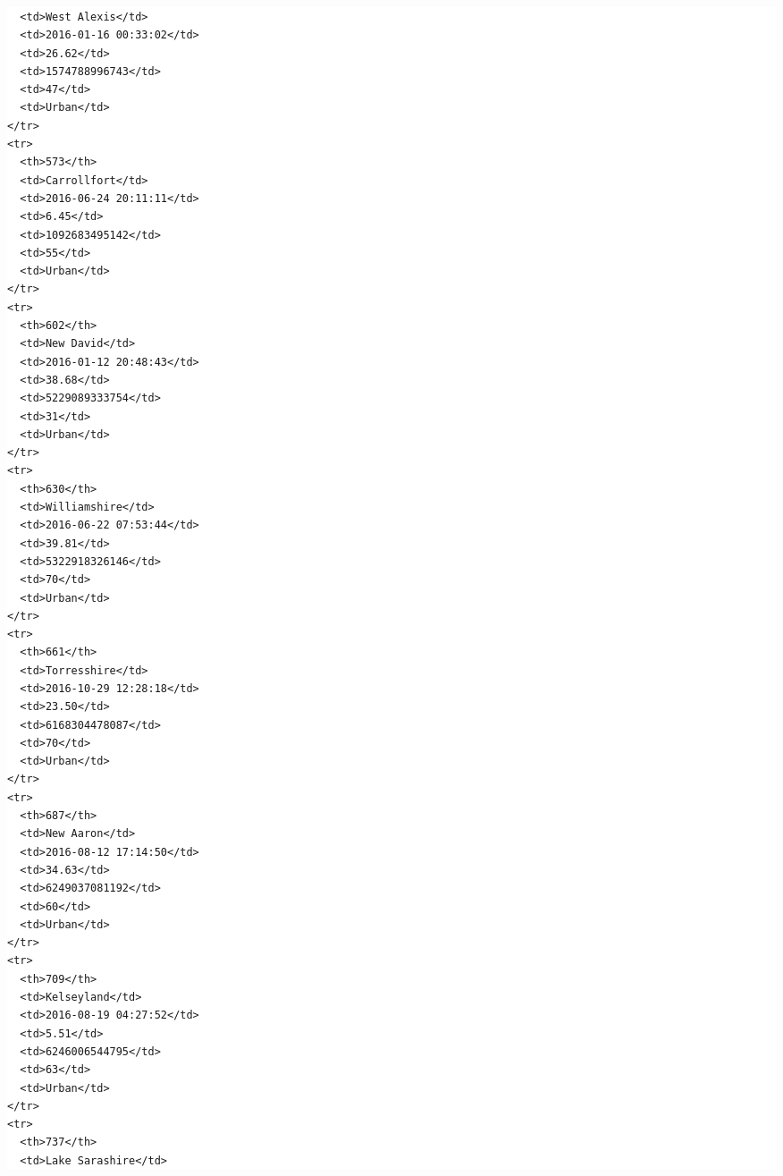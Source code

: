       <td>West Alexis</td>
      <td>2016-01-16 00:33:02</td>
      <td>26.62</td>
      <td>1574788996743</td>
      <td>47</td>
      <td>Urban</td>
    </tr>
    <tr>
      <th>573</th>
      <td>Carrollfort</td>
      <td>2016-06-24 20:11:11</td>
      <td>6.45</td>
      <td>1092683495142</td>
      <td>55</td>
      <td>Urban</td>
    </tr>
    <tr>
      <th>602</th>
      <td>New David</td>
      <td>2016-01-12 20:48:43</td>
      <td>38.68</td>
      <td>5229089333754</td>
      <td>31</td>
      <td>Urban</td>
    </tr>
    <tr>
      <th>630</th>
      <td>Williamshire</td>
      <td>2016-06-22 07:53:44</td>
      <td>39.81</td>
      <td>5322918326146</td>
      <td>70</td>
      <td>Urban</td>
    </tr>
    <tr>
      <th>661</th>
      <td>Torresshire</td>
      <td>2016-10-29 12:28:18</td>
      <td>23.50</td>
      <td>6168304478087</td>
      <td>70</td>
      <td>Urban</td>
    </tr>
    <tr>
      <th>687</th>
      <td>New Aaron</td>
      <td>2016-08-12 17:14:50</td>
      <td>34.63</td>
      <td>6249037081192</td>
      <td>60</td>
      <td>Urban</td>
    </tr>
    <tr>
      <th>709</th>
      <td>Kelseyland</td>
      <td>2016-08-19 04:27:52</td>
      <td>5.51</td>
      <td>6246006544795</td>
      <td>63</td>
      <td>Urban</td>
    </tr>
    <tr>
      <th>737</th>
      <td>Lake Sarashire</td>
